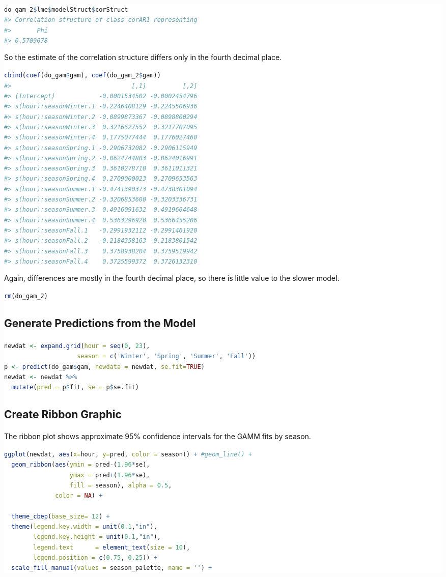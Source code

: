 ``` r
do_gam_2$lme$modelStruct$corStruct
#> Correlation structure of class corAR1 representing
#>       Phi 
#> 0.5709678
```

So the estimate of the correlation structure differs only in the fourth
decimal place.

``` r
cbind(coef(do_gam$gam), coef(do_gam_2$gam))
#>                                 [,1]          [,2]
#> (Intercept)            -0.0001534502 -0.0002454796
#> s(hour):seasonWinter.1 -0.2246408129 -0.2245506936
#> s(hour):seasonWinter.2 -0.0899873367 -0.0898800294
#> s(hour):seasonWinter.3  0.3216627552  0.3217707095
#> s(hour):seasonWinter.4  0.1775077444  0.1776027460
#> s(hour):seasonSpring.1 -0.2906732082 -0.2906115949
#> s(hour):seasonSpring.2 -0.0624744803 -0.0624016991
#> s(hour):seasonSpring.3  0.3610278710  0.3611011321
#> s(hour):seasonSpring.4  0.2709000023  0.2709653563
#> s(hour):seasonSummer.1 -0.4741390373 -0.4738301094
#> s(hour):seasonSummer.2 -0.3206853600 -0.3203336731
#> s(hour):seasonSummer.3  0.4916091632  0.4919664648
#> s(hour):seasonSummer.4  0.5363296920  0.5366455206
#> s(hour):seasonFall.1   -0.2991932112 -0.2991461920
#> s(hour):seasonFall.2   -0.2184358163 -0.2183801542
#> s(hour):seasonFall.3    0.3758938204  0.3759519942
#> s(hour):seasonFall.4    0.3725599372  0.3726132310
```

Again, differences are mostly in the fourth decimal place, so there is
little value to the slower model.

``` r
rm(do_gam_2)
```

## Generate Predictions from the Model

``` r
newdat <- expand.grid(hour = seq(0, 23),
                    season = c('Winter', 'Spring', 'Summer', 'Fall'))
p <- predict(do_gam$gam, newdata = newdat, se.fit=TRUE)
newdat <- newdat %>%
  mutate(pred = p$fit, se = p$se.fit)
```

## Create Ribbon Graphic

The ribbon plot shows approximate 95% confidence intervals for the GAMM
fits by season.

``` r
ggplot(newdat, aes(x=hour, y=pred, color = season)) + #geom_line() +
  geom_ribbon(aes(ymin = pred-(1.96*se),
                  ymax = pred+(1.96*se),
                  fill = season), alpha = 0.5,
              color = NA) +
  
  theme_cbep(base_size= 12) +
  theme(legend.key.width = unit(0.1,"in"),
        legend.key.height = unit(0.1,"in"),
        legend.text      = element_text(size = 10),
        legend.position = c(0.75, 0.25)) +
  scale_fill_manual(values = season_palette, name = '') +
```